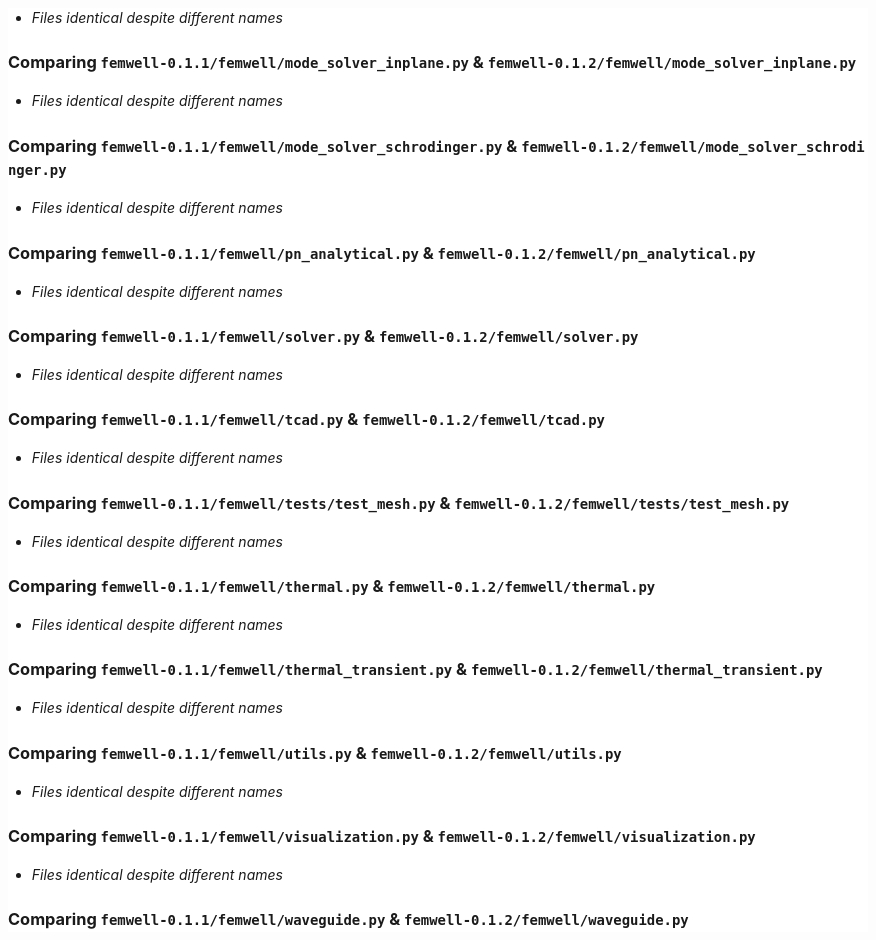  * *Files identical despite different names*

### Comparing `femwell-0.1.1/femwell/mode_solver_inplane.py` & `femwell-0.1.2/femwell/mode_solver_inplane.py`

 * *Files identical despite different names*

### Comparing `femwell-0.1.1/femwell/mode_solver_schrodinger.py` & `femwell-0.1.2/femwell/mode_solver_schrodinger.py`

 * *Files identical despite different names*

### Comparing `femwell-0.1.1/femwell/pn_analytical.py` & `femwell-0.1.2/femwell/pn_analytical.py`

 * *Files identical despite different names*

### Comparing `femwell-0.1.1/femwell/solver.py` & `femwell-0.1.2/femwell/solver.py`

 * *Files identical despite different names*

### Comparing `femwell-0.1.1/femwell/tcad.py` & `femwell-0.1.2/femwell/tcad.py`

 * *Files identical despite different names*

### Comparing `femwell-0.1.1/femwell/tests/test_mesh.py` & `femwell-0.1.2/femwell/tests/test_mesh.py`

 * *Files identical despite different names*

### Comparing `femwell-0.1.1/femwell/thermal.py` & `femwell-0.1.2/femwell/thermal.py`

 * *Files identical despite different names*

### Comparing `femwell-0.1.1/femwell/thermal_transient.py` & `femwell-0.1.2/femwell/thermal_transient.py`

 * *Files identical despite different names*

### Comparing `femwell-0.1.1/femwell/utils.py` & `femwell-0.1.2/femwell/utils.py`

 * *Files identical despite different names*

### Comparing `femwell-0.1.1/femwell/visualization.py` & `femwell-0.1.2/femwell/visualization.py`

 * *Files identical despite different names*

### Comparing `femwell-0.1.1/femwell/waveguide.py` & `femwell-0.1.2/femwell/waveguide.py`
